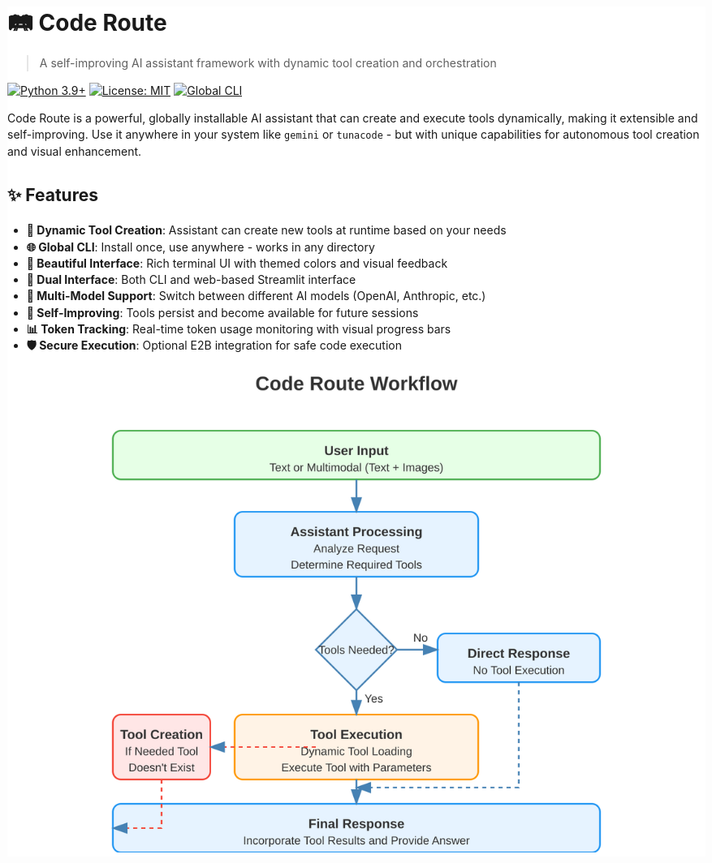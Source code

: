 # 🛤️ Code Route

> A self-improving AI assistant framework with dynamic tool creation and orchestration

[![Python 3.9+](https://img.shields.io/badge/python-3.9+-blue.svg)](https://www.python.org/downloads/)
[![License: MIT](https://img.shields.io/badge/License-MIT-yellow.svg)](https://opensource.org/licenses/MIT)
[![Global CLI](https://img.shields.io/badge/Global%20CLI-Ready-green.svg)](https://github.com/micic-mihajlo/code-route)

Code Route is a powerful, globally installable AI assistant that can create and execute tools dynamically, making it extensible and self-improving. Use it anywhere in your system like `gemini` or `tunacode` - but with unique capabilities for autonomous tool creation and visual enhancement.

## ✨ Features

- **🔧 Dynamic Tool Creation**: Assistant can create new tools at runtime based on your needs
- **🌐 Global CLI**: Install once, use anywhere - works in any directory
- **🎨 Beautiful Interface**: Rich terminal UI with themed colors and visual feedback
- **📱 Dual Interface**: Both CLI and web-based Streamlit interface
- **🤖 Multi-Model Support**: Switch between different AI models (OpenAI, Anthropic, etc.)
- **🔄 Self-Improving**: Tools persist and become available for future sessions
- **📊 Token Tracking**: Real-time token usage monitoring with visual progress bars
- **🛡️ Secure Execution**: Optional E2B integration for safe code execution

<div align="center">
  <img src="assets/workflow.svg" alt="Code Route Workflow" width="800"/>
</div>

